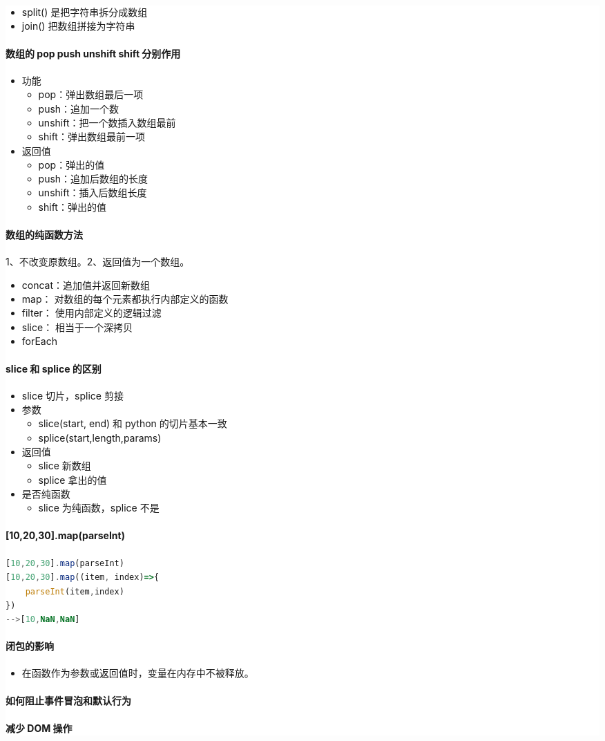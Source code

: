 - split() 是把字符串拆分成数组
- join() 把数组拼接为字符串

#### 数组的 pop push unshift shift 分别作用

- 功能
  - pop：弹出数组最后一项
  - push：追加一个数
  - unshift：把一个数插入数组最前
  - shift：弹出数组最前一项
- 返回值
  - pop：弹出的值
  - push：追加后数组的长度
  - unshift：插入后数组长度
  - shift：弹出的值

#### 数组的纯函数方法

1、不改变原数组。2、返回值为一个数组。

- concat：追加值并返回新数组
- map：    对数组的每个元素都执行内部定义的函数
- filter：    使用内部定义的逻辑过滤
- slice：     相当于一个深拷贝
- forEach

#### slice 和 splice 的区别

- slice 切片，splice 剪接
- 参数
  - slice(start, end) 和 python 的切片基本一致
  - splice(start,length,params)
- 返回值
  - slice 新数组
  - splice 拿出的值
- 是否纯函数
  - slice 为纯函数，splice 不是

#### [10,20,30].map(parseInt)

```javascript
[10,20,30].map(parseInt)
[10,20,30].map((item, index)=>{
    parseInt(item,index)
})
-->[10,NaN,NaN]
```

#### 闭包的影响

- 在函数作为参数或返回值时，变量在内存中不被释放。

#### 如何阻止事件冒泡和默认行为

#### 减少 DOM 操作
